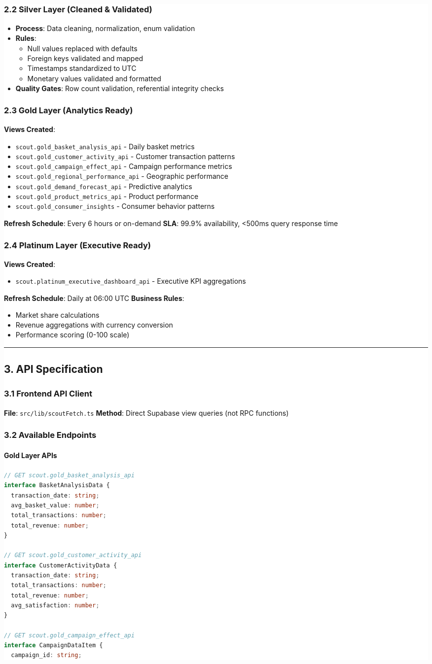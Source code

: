 ### **2.2 Silver Layer (Cleaned & Validated)**
- **Process**: Data cleaning, normalization, enum validation
- **Rules**:
  - Null values replaced with defaults
  - Foreign keys validated and mapped
  - Timestamps standardized to UTC
  - Monetary values validated and formatted
- **Quality Gates**: Row count validation, referential integrity checks

### **2.3 Gold Layer (Analytics Ready)**
**Views Created**:
- `scout.gold_basket_analysis_api` - Daily basket metrics
- `scout.gold_customer_activity_api` - Customer transaction patterns  
- `scout.gold_campaign_effect_api` - Campaign performance metrics
- `scout.gold_regional_performance_api` - Geographic performance
- `scout.gold_demand_forecast_api` - Predictive analytics
- `scout.gold_product_metrics_api` - Product performance
- `scout.gold_consumer_insights` - Consumer behavior patterns

**Refresh Schedule**: Every 6 hours or on-demand
**SLA**: 99.9% availability, <500ms query response time

### **2.4 Platinum Layer (Executive Ready)**
**Views Created**:
- `scout.platinum_executive_dashboard_api` - Executive KPI aggregations

**Refresh Schedule**: Daily at 06:00 UTC
**Business Rules**: 
- Market share calculations
- Revenue aggregations with currency conversion
- Performance scoring (0-100 scale)

---

## **3. API Specification**

### **3.1 Frontend API Client**
**File**: `src/lib/scoutFetch.ts`
**Method**: Direct Supabase view queries (not RPC functions)

### **3.2 Available Endpoints**

#### **Gold Layer APIs**
```typescript
// GET scout.gold_basket_analysis_api
interface BasketAnalysisData {
  transaction_date: string;
  avg_basket_value: number;
  total_transactions: number;
  total_revenue: number;
}

// GET scout.gold_customer_activity_api  
interface CustomerActivityData {
  transaction_date: string;
  total_transactions: number;
  total_revenue: number;
  avg_satisfaction: number;
}

// GET scout.gold_campaign_effect_api
interface CampaignDataItem {
  campaign_id: string;
```